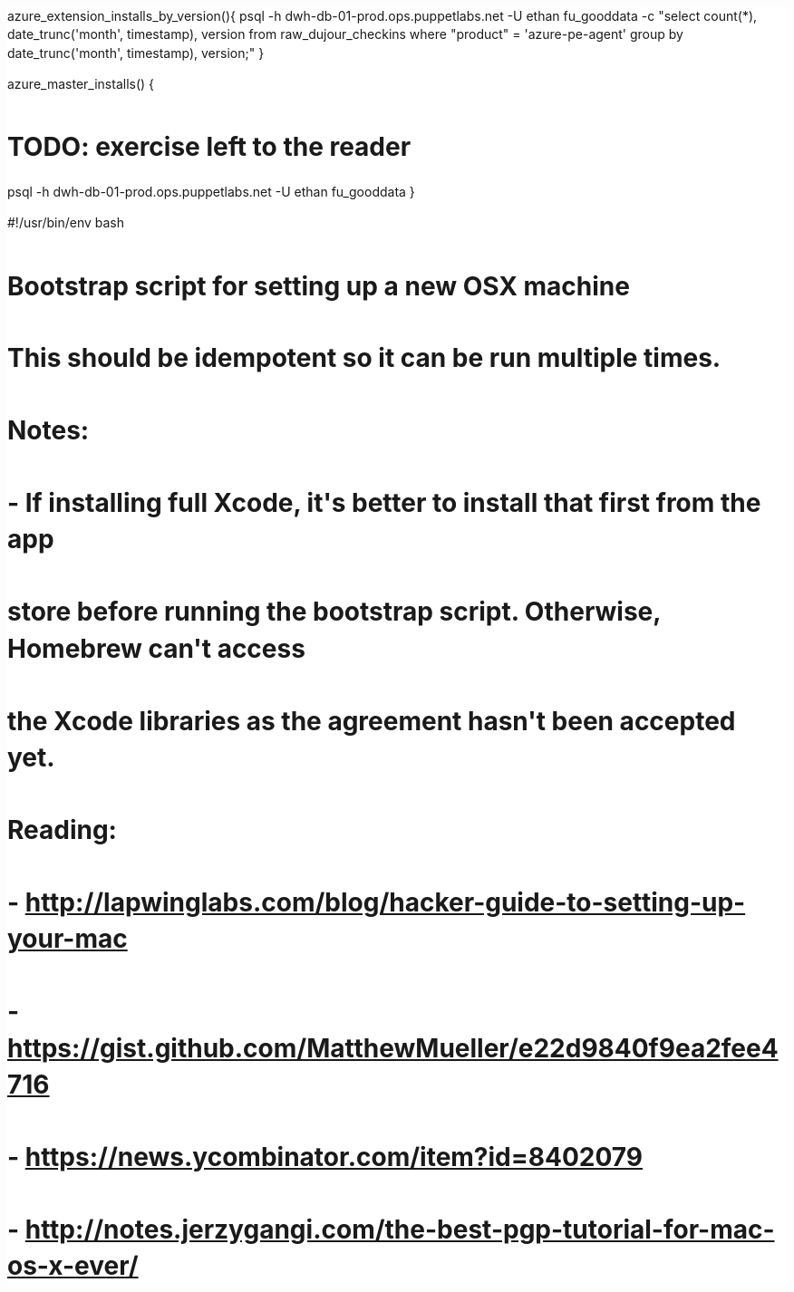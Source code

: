 azure_extension_installs_by_version(){
  psql -h dwh-db-01-prod.ops.puppetlabs.net -U ethan fu_gooddata -c "select count(*), date_trunc('month', timestamp), version from raw_dujour_checkins where \"product\" = 'azure-pe-agent' group by date_trunc('month', timestamp), version;"
}

azure_master_installs() {
  # TODO: exercise left to the reader
  psql -h dwh-db-01-prod.ops.puppetlabs.net -U ethan fu_gooddata
}


#!/usr/bin/env bash
#
# Bootstrap script for setting up a new OSX machine
#
# This should be idempotent so it can be run multiple times.
##
# Notes:
#
# - If installing full Xcode, it's better to install that first from the app
#   store before running the bootstrap script. Otherwise, Homebrew can't access
#   the Xcode libraries as the agreement hasn't been accepted yet.
#
# Reading:
#
# - http://lapwinglabs.com/blog/hacker-guide-to-setting-up-your-mac
# - https://gist.github.com/MatthewMueller/e22d9840f9ea2fee4716
# - https://news.ycombinator.com/item?id=8402079
# - http://notes.jerzygangi.com/the-best-pgp-tutorial-for-mac-os-x-ever/
